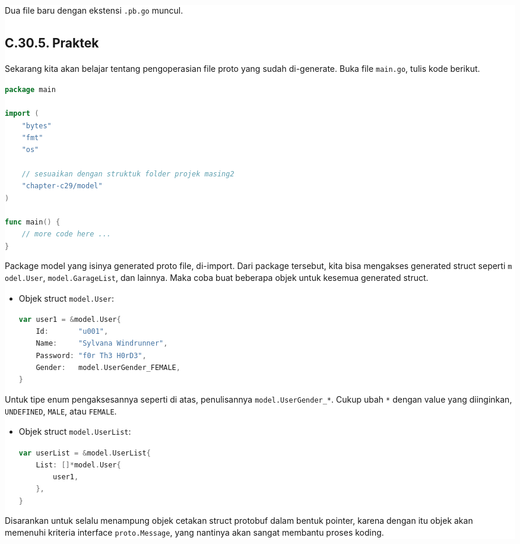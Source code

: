 Dua file baru dengan ekstensi `.pb.go` muncul.

## C.30.5. Praktek

Sekarang kita akan belajar tentang pengoperasian file proto yang sudah di-generate. Buka file `main.go`, tulis kode berikut.

```go
package main

import (
    "bytes"
    "fmt"
    "os"

    // sesuaikan dengan struktuk folder projek masing2
    "chapter-c29/model"
)

func main() {
    // more code here ...
}
```

Package model yang isinya generated proto file, di-import. Dari package tersebut, kita bisa mengakses generated struct seperti `model.User`, `model.GarageList`, dan lainnya. Maka coba buat beberapa objek untuk kesemua generated struct.

 - Objek struct `model.User`:

    ```go
    var user1 = &model.User{
        Id:       "u001",
        Name:     "Sylvana Windrunner",
        Password: "f0r Th3 H0rD3",
        Gender:   model.UserGender_FEMALE,
    }
    ```
  Untuk tipe enum pengaksesannya seperti di atas, penulisannya `model.UserGender_*`. Cukup ubah `*` dengan value yang diinginkan, `UNDEFINED`, `MALE`, atau `FEMALE`.

 - Objek struct `model.UserList`:

    ```go
    var userList = &model.UserList{
        List: []*model.User{
            user1,
        },
    }
    ```
  Disarankan untuk selalu menampung objek cetakan struct protobuf dalam bentuk pointer, karena dengan itu objek akan memenuhi kriteria interface `proto.Message`, yang nantinya akan sangat membantu proses koding.
